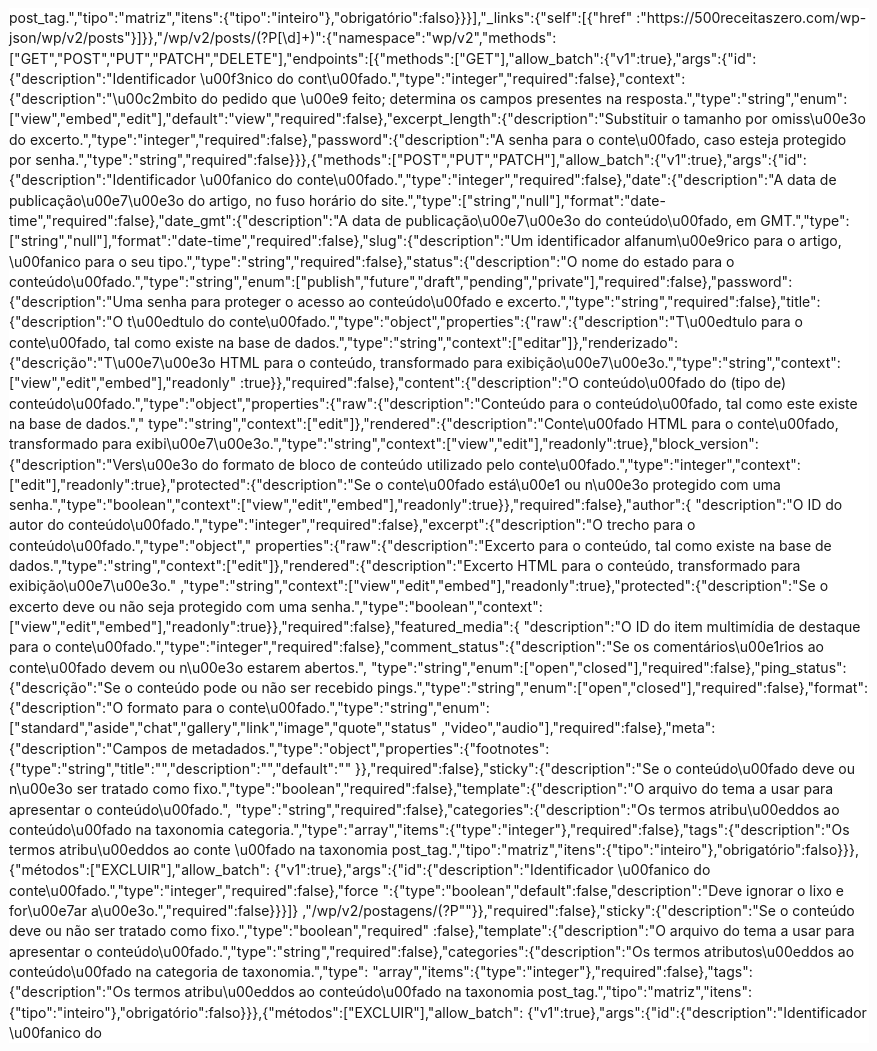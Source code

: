 post_tag.","tipo":"matriz","itens":{"tipo":"inteiro"},"obrigatório":falso}}}],"_links":{"self":[{"href" :"https:\/\/500receitaszero.com\/wp-json\/wp\/v2\/posts"}]}},"\/wp\/v2\/posts\/(?P[\\d]+)":{"namespace":"wp\/v2","methods":["GET","POST","PUT","PATCH","DELETE"],"endpoints":[{"methods":["GET"],"allow_batch":{"v1":true},"args":{"id":{"description":"Identificador \u00f3nico do cont\u00fado.","type":"integer","required":false},"context":{"description":"\u00c2mbito do pedido que \u00e9 feito; determina os campos presentes na resposta.","type":"string","enum":["view","embed","edit"],"default":"view","required":false},"excerpt_length":{"description":"Substituir o tamanho por omiss\u00e3o do excerto.","type":"integer","required":false},"password":{"description":"A senha para o conte\u00fado, caso esteja protegido por senha.","type":"string","required":false}}},{"methods":["POST","PUT","PATCH"],"allow_batch":{"v1":true},"args":{"id":{"description":"Identificador \u00fanico do conte\u00fado.","type":"integer","required":false},"date":{"description":"A data de publicação\u00e7\u00e3o do artigo, no fuso horário do site.","type":["string","null"],"format":"date-time","required":false},"date_gmt":{"description":"A data de publicação\u00e7\u00e3o do conteúdo\u00fado, em GMT.","type":["string","null"],"format":"date-time","required":false},"slug":{"description":"Um identificador alfanum\u00e9rico para o artigo, \u00fanico para o seu tipo.","type":"string","required":false},"status":{"description":"O nome do estado para o conteúdo\u00fado.","type":"string","enum":["publish","future","draft","pending","private"],"required":false},"password":{"description":"Uma senha para proteger o acesso ao conteúdo\u00fado e excerto.","type":"string","required":false},"title":{"description":"O t\u00edtulo do conte\u00fado.","type":"object","properties":{"raw":{"description":"T\u00edtulo para o conte\u00fado, tal como existe na base de dados.","type":"string","context":["editar"]},"renderizado":{"descrição":"T\u00e7\u00e3o HTML para o conteúdo, transformado para exibição\u00e7\u00e3o.","type":"string","context":["view","edit","embed"],"readonly" :true}},"required":false},"content":{"description":"O conteúdo\u00fado do (tipo de) conteúdo\u00fado.","type":"object","properties":{"raw":{"description":"Conteúdo para o conteúdo\u00fado, tal como este existe na base de dados."," type":"string","context":["edit"]},"rendered":{"description":"Conte\u00fado HTML para o conte\u00fado, transformado para exibi\u00e7\u00e3o.","type":"string","context":["view","edit"],"readonly":true},"block_version":{"description":"Vers\u00e3o do formato de bloco de conteúdo utilizado pelo conte\u00fado.","type":"integer","context":["edit"],"readonly":true},"protected":{"description":"Se o conte\u00fado está\u00e1 ou n\u00e3o protegido com uma senha.","type":"boolean","context":["view","edit","embed"],"readonly":true}},"required":false},"author":{ "description":"O ID do autor do conteúdo\u00fado.","type":"integer","required":false},"excerpt":{"description":"O trecho para o conteúdo\u00fado.","type":"object"," properties":{"raw":{"description":"Excerto para o conteúdo, tal como existe na base de dados.","type":"string","context":["edit"]},"rendered":{"description":"Excerto HTML para o conteúdo, transformado para exibição\u00e7\u00e3o." ,"type":"string","context":["view","edit","embed"],"readonly":true},"protected":{"description":"Se o excerto deve ou não seja protegido com uma senha.","type":"boolean","context":["view","edit","embed"],"readonly":true}},"required":false},"featured_media":{ "description":"O ID do item multimídia de destaque para o conte\u00fado.","type":"integer","required":false},"comment_status":{"description":"Se os comentários\u00e1rios ao conte\u00fado devem ou n\u00e3o estarem abertos.", "type":"string","enum":["open","closed"],"required":false},"ping_status":{"descrição":"Se o conteúdo pode ou não ser recebido pings.","type":"string","enum":["open","closed"],"required":false},"format": {"description":"O formato para o conte\u00fado.","type":"string","enum":["standard","aside","chat","gallery","link","image","quote","status" ,"video","audio"],"required":false},"meta":{"description":"Campos de metadados.","type":"object","properties":{"footnotes":{"type":"string","title":"","description":"","default":"" }},"required":false},"sticky":{"description":"Se o conteúdo\u00fado deve ou n\u00e3o ser tratado como fixo.","type":"boolean","required":false},"template":{"description":"O arquivo do tema a usar para apresentar o conteúdo\u00fado.", "type":"string","required":false},"categories":{"description":"Os termos atribu\u00eddos ao conteúdo\u00fado na taxonomia categoria.","type":"array","items":{"type":"integer"},"required":false},"tags":{"description":"Os termos atribu\u00eddos ao conte \u00fado na taxonomia post_tag.","tipo":"matriz","itens":{"tipo":"inteiro"},"obrigatório":falso}}},{"métodos":["EXCLUIR"],"allow_batch": {"v1":true},"args":{"id":{"description":"Identificador \u00fanico do conte\u00fado.","type":"integer","required":false},"force ":{"type":"boolean","default":false,"description":"Deve ignorar o lixo e for\u00e7ar a\u00e3o.","required":false}}}]} ,"\/wp\/v2\/postagens\/(?P""}},"required":false},"sticky":{"description":"Se o conteúdo deve ou não ser tratado como fixo.","type":"boolean","required" :false},"template":{"description":"O arquivo do tema a usar para apresentar o conteúdo\u00fado.","type":"string","required":false},"categories":{"description":"Os termos atributos\u00eddos ao conteúdo\u00fado na categoria de taxonomia.","type": "array","items":{"type":"integer"},"required":false},"tags":{"description":"Os termos atribu\u00eddos ao conteúdo\u00fado na taxonomia post_tag.","tipo":"matriz","itens":{"tipo":"inteiro"},"obrigatório":falso}}},{"métodos":["EXCLUIR"],"allow_batch": {"v1":true},"args":{"id":{"description":"Identificador \u00fanico do